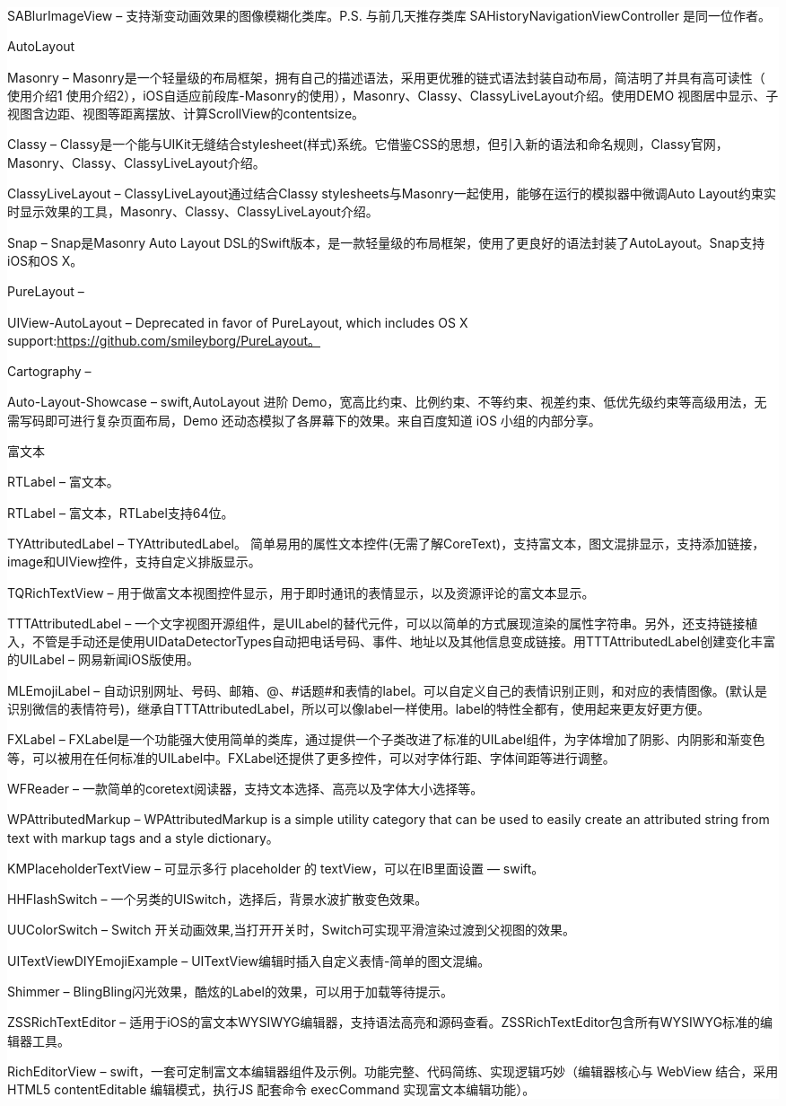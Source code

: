SABlurImageView – 支持渐变动画效果的图像模糊化类库。P.S. 与前几天推存类库 SAHistoryNavigationViewController 是同一位作者。

AutoLayout

Masonry – Masonry是一个轻量级的布局框架，拥有自己的描述语法，采用更优雅的链式语法封装自动布局，简洁明了并具有高可读性（ 使用介绍1 使用介绍2），iOS自适应前段库-Masonry的使用），Masonry、Classy、ClassyLiveLayout介绍。使用DEMO 视图居中显示、子视图含边距、视图等距离摆放、计算ScrollView的contentsize。

Classy – Classy是一个能与UIKit无缝结合stylesheet(样式)系统。它借鉴CSS的思想，但引入新的语法和命名规则，Classy官网，Masonry、Classy、ClassyLiveLayout介绍。

ClassyLiveLayout – ClassyLiveLayout通过结合Classy stylesheets与Masonry一起使用，能够在运行的模拟器中微调Auto Layout约束实时显示效果的工具，Masonry、Classy、ClassyLiveLayout介绍。

Snap – Snap是Masonry Auto Layout DSL的Swift版本，是一款轻量级的布局框架，使用了更良好的语法封装了AutoLayout。Snap支持iOS和OS X。

PureLayout –

UIView-AutoLayout – Deprecated in favor of PureLayout, which includes OS X support:https://github.com/smileyborg/PureLayout。

Cartography –

Auto-Layout-Showcase – swift,AutoLayout 进阶 Demo，宽高比约束、比例约束、不等约束、视差约束、低优先级约束等高级用法，无需写码即可进行复杂页面布局，Demo 还动态模拟了各屏幕下的效果。来自百度知道 iOS 小组的内部分享。

富文本

RTLabel – 富文本。

RTLabel – 富文本，RTLabel支持64位。

TYAttributedLabel – TYAttributedLabel。 简单易用的属性文本控件(无需了解CoreText)，支持富文本，图文混排显示，支持添加链接，image和UIView控件，支持自定义排版显示。

TQRichTextView – 用于做富文本视图控件显示，用于即时通讯的表情显示，以及资源评论的富文本显示。

TTTAttributedLabel – 一个文字视图开源组件，是UILabel的替代元件，可以以简单的方式展现渲染的属性字符串。另外，还支持链接植入，不管是手动还是使用UIDataDetectorTypes自动把电话号码、事件、地址以及其他信息变成链接。用TTTAttributedLabel创建变化丰富的UILabel – 网易新闻iOS版使用。

MLEmojiLabel – 自动识别网址、号码、邮箱、@、#话题#和表情的label。可以自定义自己的表情识别正则，和对应的表情图像。(默认是识别微信的表情符号)，继承自TTTAttributedLabel，所以可以像label一样使用。label的特性全都有，使用起来更友好更方便。

FXLabel – FXLabel是一个功能强大使用简单的类库，通过提供一个子类改进了标准的UILabel组件，为字体增加了阴影、内阴影和渐变色等，可以被用在任何标准的UILabel中。FXLabel还提供了更多控件，可以对字体行距、字体间距等进行调整。

WFReader – 一款简单的coretext阅读器，支持文本选择、高亮以及字体大小选择等。

WPAttributedMarkup – WPAttributedMarkup is a simple utility category that can be used to easily create an attributed string from text with markup tags and a style dictionary。

KMPlaceholderTextView – 可显示多行 placeholder 的 textView，可以在IB里面设置 — swift。

HHFlashSwitch – 一个另类的UISwitch，选择后，背景水波扩散变色效果。

UUColorSwitch – Switch 开关动画效果,当打开开关时，Switch可实现平滑渲染过渡到父视图的效果。

UITextViewDIYEmojiExample – UITextView编辑时插入自定义表情-简单的图文混编。

Shimmer – BlingBling闪光效果，酷炫的Label的效果，可以用于加载等待提示。

ZSSRichTextEditor – 适用于iOS的富文本WYSIWYG编辑器，支持语法高亮和源码查看。ZSSRichTextEditor包含所有WYSIWYG标准的编辑器工具。

RichEditorView – swift，一套可定制富文本编辑器组件及示例。功能完整、代码简练、实现逻辑巧妙（编辑器核心与 WebView 结合，采用 HTML5 contentEditable 编辑模式，执行JS 配套命令 execCommand 实现富文本编辑功能）。
